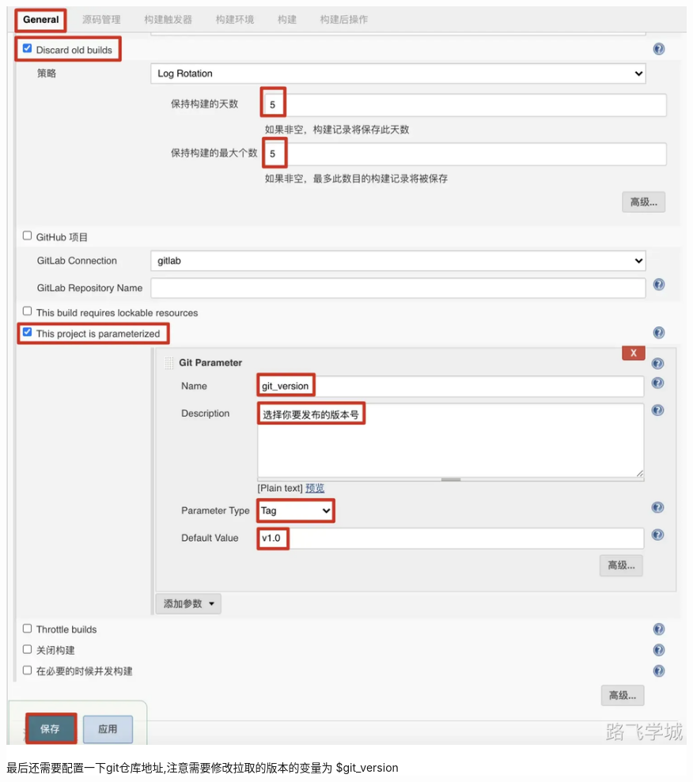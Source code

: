 ![img](./attachments/1717318643890-991cae2d-7c0e-486b-be49-ae221e930caa.webp)

最后还需要配置一下git仓库地址,注意需要修改拉取的版本的变量为 $git_version
